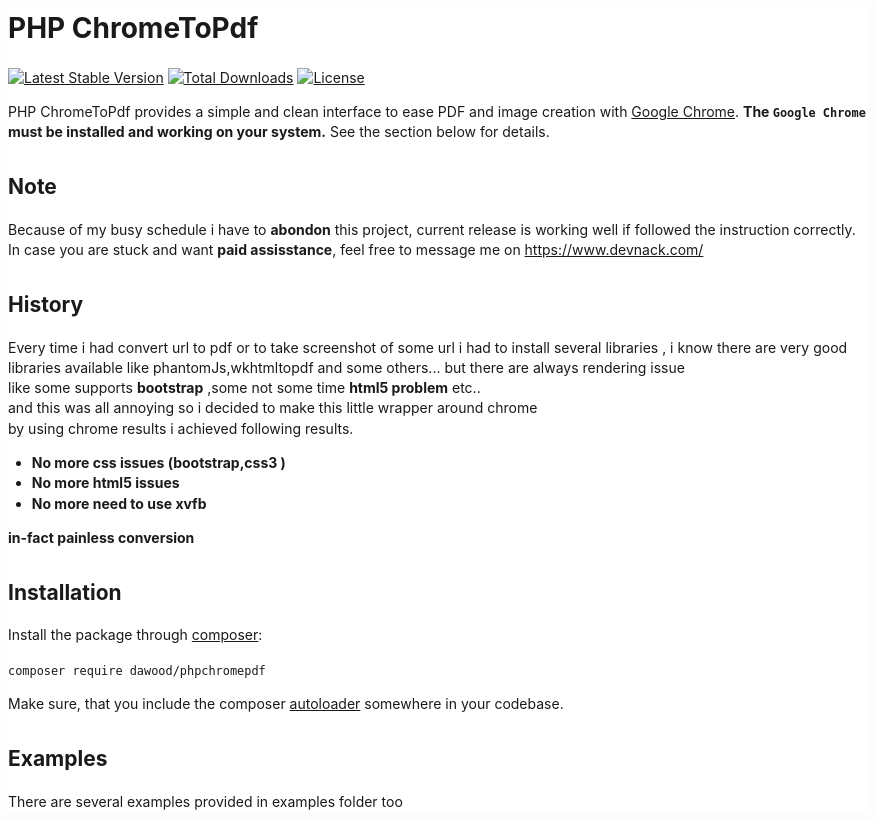 PHP ChromeToPdf
===============

[![Latest Stable Version](https://poser.pugx.org/dawood/phpchromepdf/v/stable.svg)](https://packagist.org/packages/dawood/phpchromepdf)
[![Total Downloads](https://poser.pugx.org/dawood/phpchromepdf/downloads)](https://packagist.org/packages/dawood/phpchromepdf)
[![License](https://poser.pugx.org/dawood/phpchromepdf/license.svg)](https://packagist.org/packages/dawood/phpchromepdf)


PHP ChromeToPdf provides a simple and clean interface to ease PDF and image creation with
[Google Chrome](https://www.google.com/chrome/). **The `Google Chrome`
must be installed and working on your system.** See the section below for details.


## Note
Because of my busy schedule i have to **abondon** this project, current release is working well if followed the instruction correctly.
In case you are stuck and want **paid assisstance**, feel free to message me on https://www.devnack.com/ 


## History
Every time i had convert url to pdf or to take screenshot of some url
i had to install several libraries , i know there are very good libraries available
like phantomJs,wkhtmltopdf and some others...
but there are always rendering issue  
like some supports **bootstrap** ,some not some time **html5 problem** etc..  
and this was all annoying
so i decided to make this little wrapper around chrome  
by using chrome results i achieved following results.  
* **No more css issues (bootstrap,css3 )**
* **No more html5 issues**
* **No more need to use xvfb**

**in-fact painless conversion**


## Installation

Install the package through [composer](http://getcomposer.org):

```
composer require dawood/phpchromepdf
```

Make sure, that you include the composer [autoloader](https://getcomposer.org/doc/01-basic-usage.md#autoloading)
somewhere in your codebase.

## Examples
There are several examples provided in examples folder too
